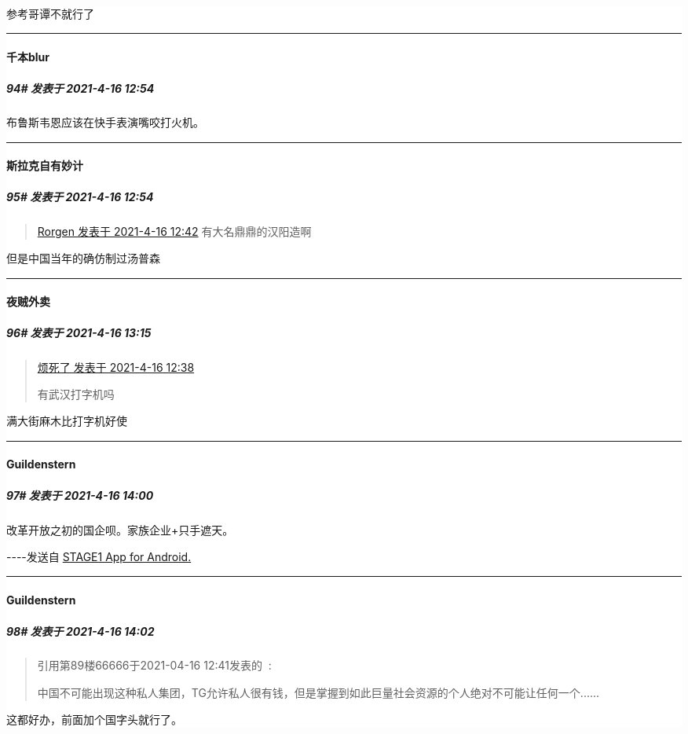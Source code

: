 
参考哥谭不就行了


*****

####  千本blur  
##### 94#       发表于 2021-4-16 12:54


布鲁斯韦恩应该在快手表演嘴咬打火机。


*****

####  斯拉克自有妙计  
##### 95#       发表于 2021-4-16 12:54


<blockquote><a href="httphttps://bbs.saraba1st.com/2b/forum.php?mod=redirect&amp;goto=findpost&amp;pid=50956418&amp;ptid=1999282" target="_blank">Rorgen 发表于 2021-4-16 12:42</a>
有大名鼎鼎的汉阳造啊</blockquote>
但是中国当年的确仿制过汤普森


*****

####  夜贼外卖  
##### 96#       发表于 2021-4-16 13:15


<blockquote><a href="httphttps://bbs.saraba1st.com/2b/forum.php?mod=redirect&amp;goto=findpost&amp;pid=50956375&amp;ptid=1999282" target="_blank">烦死了 发表于 2021-4-16 12:38</a>

有武汉打字机吗</blockquote>
满大街麻木比打字机好使


*****

####  Guildenstern  
##### 97#       发表于 2021-4-16 14:00


改革开放之初的国企呗。家族企业+只手遮天。


----发送自 [STAGE1 App for Android.](http://stage1.5j4m.com/?1.37)


*****

####  Guildenstern  
##### 98#       发表于 2021-4-16 14:02


<blockquote>引用第89楼66666于2021-04-16 12:41发表的  :

中国不可能出现这种私人集团，TG允许私人很有钱，但是掌握到如此巨量社会资源的个人绝对不可能让任何一个......</blockquote>
这都好办，前面加个国字头就行了。
